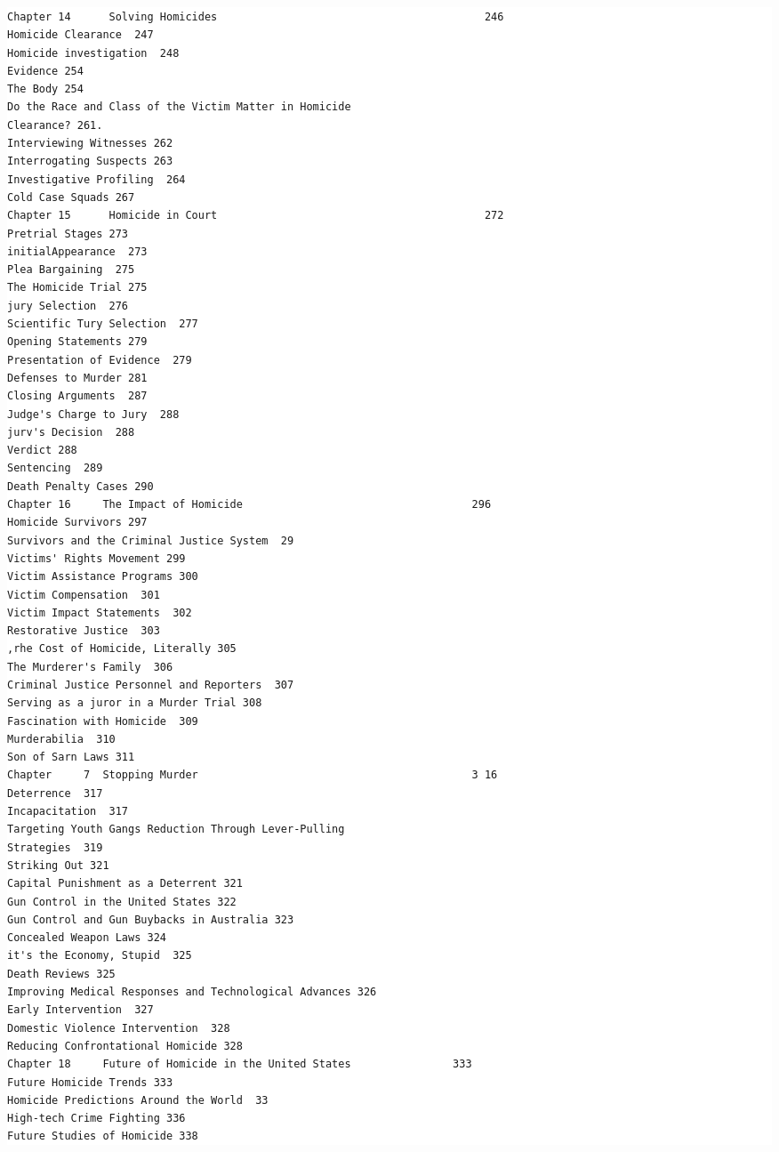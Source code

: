 ```
Chapter 14      Solving Homicides                                          246
Homicide Clearance  247
Homicide investigation  248
Evidence 254
The Body 254
Do the Race and Class of the Victim Matter in Homicide
Clearance? 261.
Interviewing Witnesses 262
Interrogating Suspects 263
Investigative Profiling  264
Cold Case Squads 267
Chapter 15      Homicide in Court                                          272
Pretrial Stages 273
initialAppearance  273
Plea Bargaining  275
The Homicide Trial 275
jury Selection  276
Scientific Tury Selection  277
Opening Statements 279
Presentation of Evidence  279
Defenses to Murder 281
Closing Arguments  287
Judge's Charge to Jury  288
jurv's Decision  288
Verdict 288
Sentencing  289
Death Penalty Cases 290
Chapter 16     The Impact of Homicide                                    296
Homicide Survivors 297
Survivors and the Criminal Justice System  29
Victims' Rights Movement 299
Victim Assistance Programs 300
Victim Compensation  301
Victim Impact Statements  302
Restorative Justice  303
,rhe Cost of Homicide, Literally 305
The Murderer's Family  306
Criminal Justice Personnel and Reporters  307
Serving as a juror in a Murder Trial 308
Fascination with Homicide  309
Murderabilia  310
Son of Sarn Laws 311
Chapter     7  Stopping Murder                                           3 16
Deterrence  317
Incapacitation  317
Targeting Youth Gangs Reduction Through Lever-Pulling
Strategies  319
Striking Out 321
Capital Punishment as a Deterrent 321
Gun Control in the United States 322
Gun Control and Gun Buybacks in Australia 323
Concealed Weapon Laws 324
it's the Economy, Stupid  325
Death Reviews 325
Improving Medical Responses and Technological Advances 326
Early Intervention  327
Domestic Violence Intervention  328
Reducing Confrontational Homicide 328
Chapter 18     Future of Homicide in the United States                333
Future Homicide Trends 333
Homicide Predictions Around the World  33
High-tech Crime Fighting 336
Future Studies of Homicide 338
```